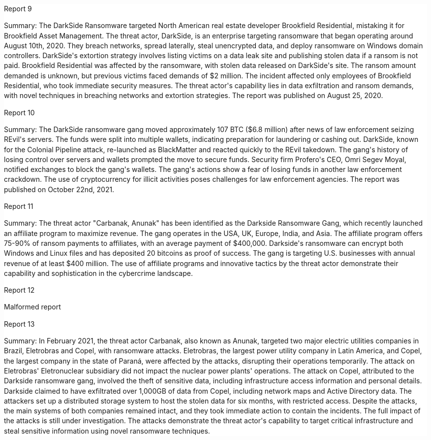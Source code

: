 



Report 9

Summary:
The DarkSide Ransomware targeted North American real estate developer Brookfield Residential, mistaking it for Brookfield Asset Management. The threat actor, DarkSide, is an enterprise targeting ransomware that began operating around August 10th, 2020. They breach networks, spread laterally, steal unencrypted data, and deploy ransomware on Windows domain controllers. DarkSide's extortion strategy involves listing victims on a data leak site and publishing stolen data if a ransom is not paid. Brookfield Residential was affected by the ransomware, with stolen data released on DarkSide's site. The ransom amount demanded is unknown, but previous victims faced demands of $2 million. The incident affected only employees of Brookfield Residential, who took immediate security measures. The threat actor's capability lies in data exfiltration and ransom demands, with novel techniques in breaching networks and extortion strategies. The report was published on August 25, 2020.





Report 10

Summary:
The DarkSide ransomware gang moved approximately 107 BTC ($6.8 million) after news of law enforcement seizing REvil's servers. The funds were split into multiple wallets, indicating preparation for laundering or cashing out. DarkSide, known for the Colonial Pipeline attack, re-launched as BlackMatter and reacted quickly to the REvil takedown. The gang's history of losing control over servers and wallets prompted the move to secure funds. Security firm Profero's CEO, Omri Segev Moyal, notified exchanges to block the gang's wallets. The gang's actions show a fear of losing funds in another law enforcement crackdown. The use of cryptocurrency for illicit activities poses challenges for law enforcement agencies. The report was published on October 22nd, 2021.





Report 11

Summary:
The threat actor "Carbanak, Anunak" has been identified as the Darkside Ransomware Gang, which recently launched an affiliate program to maximize revenue. The gang operates in the USA, UK, Europe, India, and Asia. The affiliate program offers 75-90% of ransom payments to affiliates, with an average payment of $400,000. Darkside's ransomware can encrypt both Windows and Linux files and has deposited 20 bitcoins as proof of success. The gang is targeting U.S. businesses with annual revenue of at least $400 million. The use of affiliate programs and innovative tactics by the threat actor demonstrate their capability and sophistication in the cybercrime landscape.





Report 12

Malformed report





Report 13

Summary: 
In February 2021, the threat actor Carbanak, also known as Anunak, targeted two major electric utilities companies in Brazil, Eletrobras and Copel, with ransomware attacks. Eletrobras, the largest power utility company in Latin America, and Copel, the largest company in the state of Paraná, were affected by the attacks, disrupting their operations temporarily. The attack on Eletrobras' Eletronuclear subsidiary did not impact the nuclear power plants' operations. The attack on Copel, attributed to the Darkside ransomware gang, involved the theft of sensitive data, including infrastructure access information and personal details. Darkside claimed to have exfiltrated over 1,000GB of data from Copel, including network maps and Active Directory data. The attackers set up a distributed storage system to host the stolen data for six months, with restricted access. Despite the attacks, the main systems of both companies remained intact, and they took immediate action to contain the incidents. The full impact of the attacks is still under investigation. The attacks demonstrate the threat actor's capability to target critical infrastructure and steal sensitive information using novel ransomware techniques.